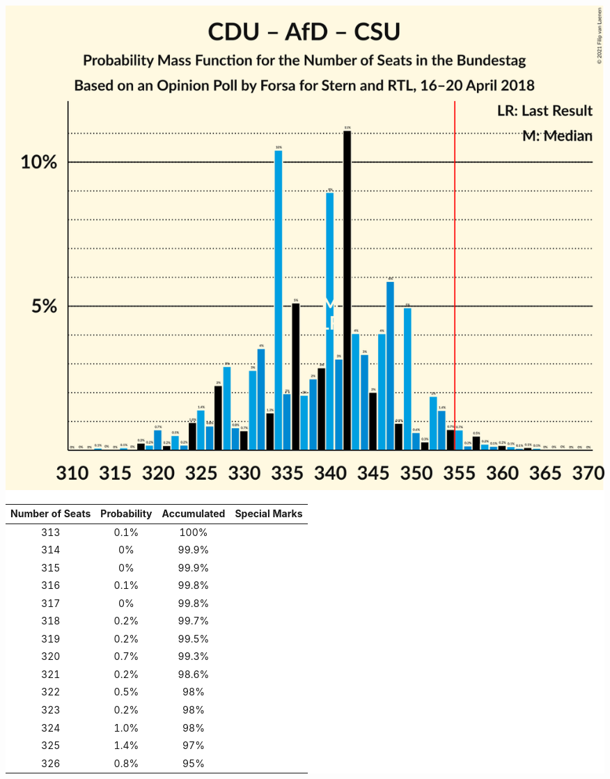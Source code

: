 ![Graph with seats probability mass function not yet produced](2018-04-20-Forsa-coalitions-seats-pmf-cdu–afd–csu.png "Seats Probability Mass Function")

| Number of Seats | Probability | Accumulated | Special Marks |
|:---------------:|:-----------:|:-----------:|:-------------:|
| 313 | 0.1% | 100% |  |
| 314 | 0% | 99.9% |  |
| 315 | 0% | 99.9% |  |
| 316 | 0.1% | 99.8% |  |
| 317 | 0% | 99.8% |  |
| 318 | 0.2% | 99.7% |  |
| 319 | 0.2% | 99.5% |  |
| 320 | 0.7% | 99.3% |  |
| 321 | 0.2% | 98.6% |  |
| 322 | 0.5% | 98% |  |
| 323 | 0.2% | 98% |  |
| 324 | 1.0% | 98% |  |
| 325 | 1.4% | 97% |  |
| 326 | 0.8% | 95% |  |